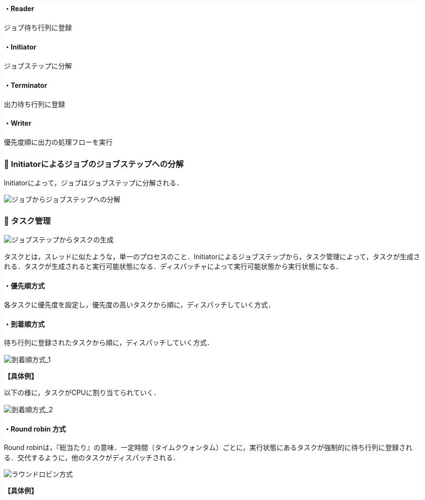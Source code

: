 #### ・Reader

ジョブ待ち行列に登録

#### ・Initiator

ジョブステップに分解

#### ・Terminator

出力待ち行列に登録

#### ・Writer

優先度順に出力の処理フローを実行



### :pushpin: Initiatorによるジョブのジョブステップへの分解

Initiatorによって，ジョブはジョブステップに分解される．

![ジョブからジョブステップへの分解](https://raw.githubusercontent.com/Hiroki-IT/tech-notebook/master/source/images/ジョブからジョブステップへの分解.png)



### :pushpin: タスク管理

![ジョブステップからタスクの生成](https://raw.githubusercontent.com/Hiroki-IT/tech-notebook/master/source/images/ジョブステップからタスクの生成.png)

タスクとは，スレッドに似たような，単一のプロセスのこと．Initiatorによるジョブステップから，タスク管理によって，タスクが生成される．タスクが生成されると実行可能状態になる．ディスパッチャによって実行可能状態から実行状態になる．

#### ・優先順方式

各タスクに優先度を設定し，優先度の高いタスクから順に，ディスパッチしていく方式．

#### ・到着順方式

待ち行列に登録されたタスクから順に，ディスパッチしていく方式．

![到着順方式_1](https://raw.githubusercontent.com/Hiroki-IT/tech-notebook/master/source/images/到着順方式_1.png)

**【具体例】**

以下の様に，タスクがCPUに割り当てられていく．

![到着順方式_2](https://raw.githubusercontent.com/Hiroki-IT/tech-notebook/master/source/images/到着順方式_2.png)

#### ・Round robin 方式

Round robinは，『総当たり』の意味．一定時間（タイムクウォンタム）ごとに，実行状態にあるタスクが強制的に待ち行列に登録される．交代するように，他のタスクがディスパッチされる．

![ラウンドロビン方式](https://raw.githubusercontent.com/Hiroki-IT/tech-notebook/master/source/images/ラウンドロビン方式.png)

**【具体例】**

